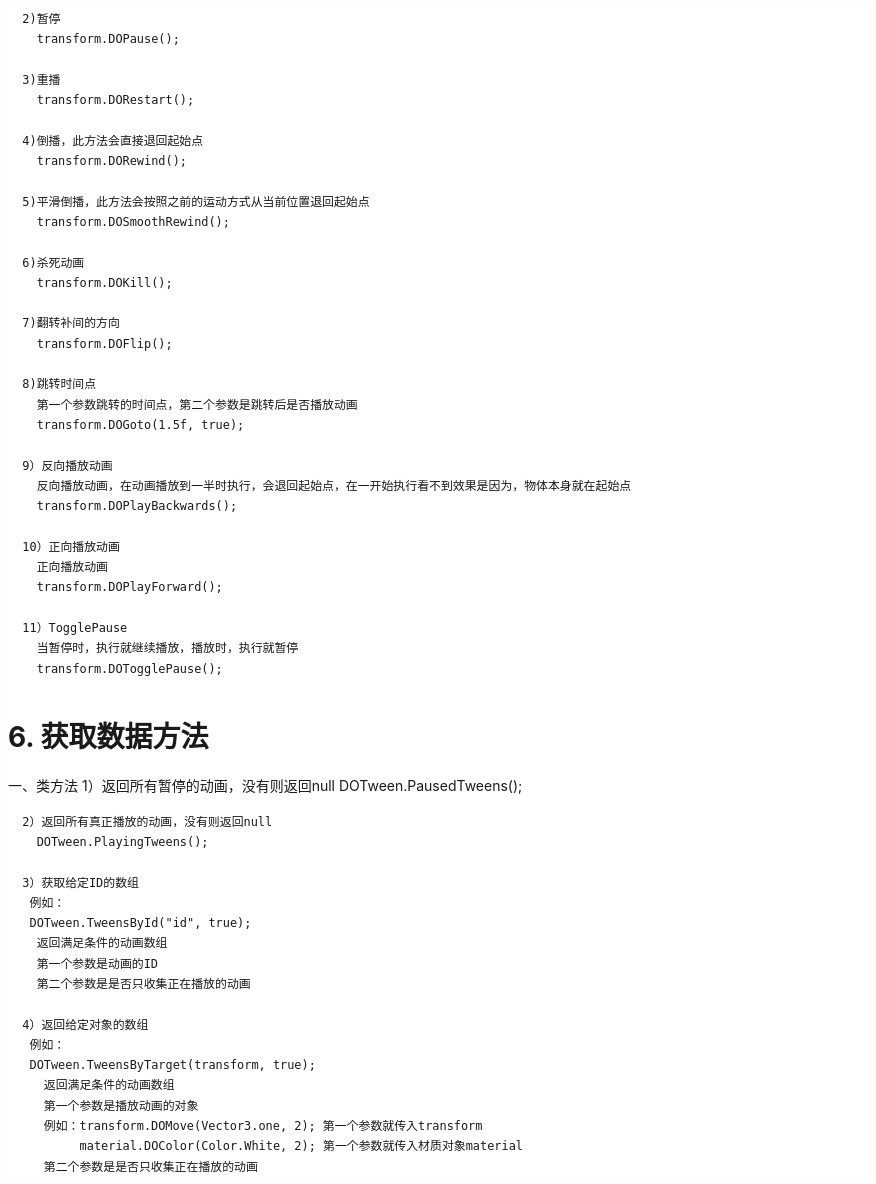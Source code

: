       2)暂停
        transform.DOPause();
        
      3)重播
        transform.DORestart();
        
      4)倒播，此方法会直接退回起始点
        transform.DORewind();
        
      5)平滑倒播，此方法会按照之前的运动方式从当前位置退回起始点
        transform.DOSmoothRewind();
        
      6)杀死动画
        transform.DOKill();
        
      7)翻转补间的方向
        transform.DOFlip();
        
      8)跳转时间点
        第一个参数跳转的时间点，第二个参数是跳转后是否播放动画
        transform.DOGoto(1.5f, true);
        
      9）反向播放动画
        反向播放动画，在动画播放到一半时执行，会退回起始点，在一开始执行看不到效果是因为，物体本身就在起始点
        transform.DOPlayBackwards();
        
      10）正向播放动画
        正向播放动画
        transform.DOPlayForward();
        
      11）TogglePause
        当暂停时，执行就继续播放，播放时，执行就暂停
        transform.DOTogglePause();

# 6. 获取数据方法

  一、类方法
      1）返回所有暂停的动画，没有则返回null
        DOTween.PausedTweens();
        

      2）返回所有真正播放的动画，没有则返回null
        DOTween.PlayingTweens();
        
      3）获取给定ID的数组
       例如：
       DOTween.TweensById("id", true);
        返回满足条件的动画数组
        第一个参数是动画的ID
        第二个参数是是否只收集正在播放的动画
        
      4）返回给定对象的数组
       例如：
       DOTween.TweensByTarget(transform, true);
         返回满足条件的动画数组
         第一个参数是播放动画的对象
         例如：transform.DOMove(Vector3.one, 2); 第一个参数就传入transform
              material.DOColor(Color.White, 2); 第一个参数就传入材质对象material
         第二个参数是是否只收集正在播放的动画
        